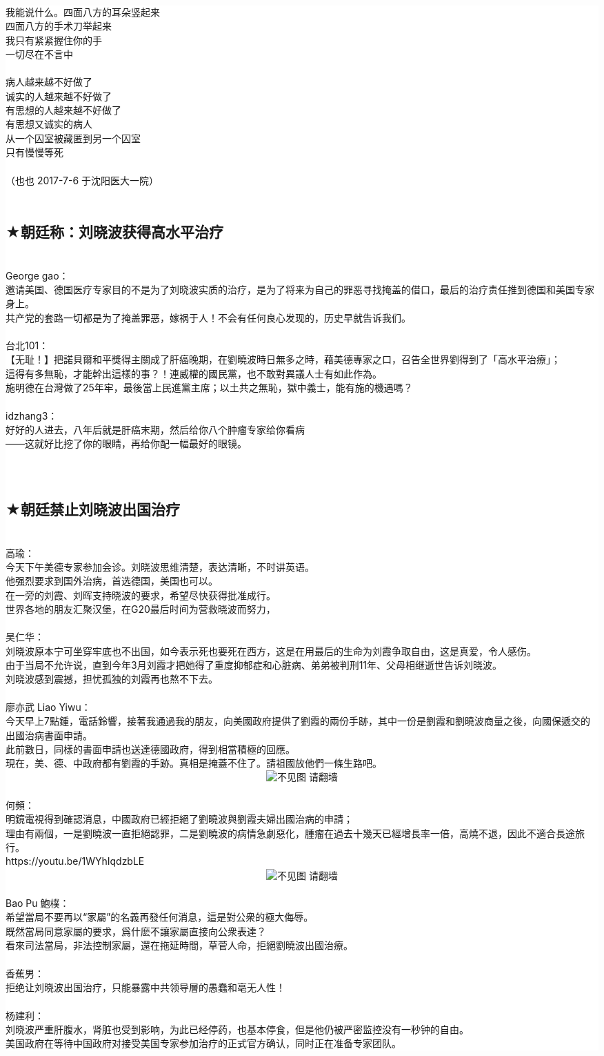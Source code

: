 我能说什么。四面八方的耳朵竖起来<br/>
四面八方的手术刀举起来<br/>
我只有紧紧握住你的手<br/>
一切尽在不言中<br/>
<br/>
病人越来越不好做了<br/>
诚实的人越来越不好做了<br/>
有思想的人越来越不好做了<br/>
有思想又诚实的病人<br/>
从一个囚室被藏匿到另一个囚室<br/>
只有慢慢等死<br/>
<br/>
（也也 2017-7-6 于沈阳医大一院）</blockquote><br/>
<br/>
<h2>★朝廷称：刘晓波获得高水平治疗</h2><br/>
George gao：<br/>
邀请美国、德国医疗专家目的不是为了刘晓波实质的治疗，是为了将来为自己的罪恶寻找掩盖的借口，最后的治疗责任推到德国和美国专家身上。<br/>
共产党的套路一切都是为了掩盖罪恶，嫁祸于人！不会有任何良心发现的，历史早就告诉我们。<br/>
<br/>
台北101：<br/>
【无耻！】把諾貝爾和平獎得主關成了肝癌晚期，在劉曉波時日無多之時，藉美德專家之口，召告全世界劉得到了「高水平治療」；<br/>
這得有多無恥，才能幹出這樣的事？！連威權的國民黨，也不敢對異議人士有如此作為。<br/>
施明德在台灣做了25年牢，最後當上民進黨主席；以土共之無恥，獄中義士，能有施的機遇嗎？<br/>
<br/>
idzhang3：<br/>
好好的人进去，八年后就是肝癌末期，然后给你八个肿瘤专家给你看病<br/>
——这就好比挖了你的眼睛，再给你配一幅最好的眼镜。<br/>
<br/>
<br/>
<h2>★朝廷禁止刘晓波出国治疗</h2><br/>
高瑜：<br/>
今天下午美德专家参加会诊。刘晓波思维清楚，表达清晰，不时讲英语。<br/>
他强烈要求到国外治病，首选德国，美国也可以。<br/>
在一旁的刘霞、刘晖支持晓波的要求，希望尽快获得批准成行。<br/>
世界各地的朋友汇聚汉堡，在G20最后时间为营救晓波而努力，<br/>
<br/>
吴仁华：<br/>
刘晓波原本宁可坐穿牢底也不出国，如今表示死也要死在西方，这是在用最后的生命为刘霞争取自由，这是真爱，令人感伤。<br/>
由于当局不允许说，直到今年3月刘霞才把她得了重度抑郁症和心脏病、弟弟被判刑11年、父母相继逝世告诉刘晓波。<br/>
刘晓波感到震撼，担忧孤独的刘霞再也熬不下去。<br/>
<br/>
廖亦武 Liao Yiwu：<br/>
今天早上7點鍾，電話鈴響，接著我通過我的朋友，向美國政府提供了劉霞的兩份手跡，其中一份是劉霞和劉曉波商量之後，向國保遞交的出國治病書面申請。<br/>
此前數日，同樣的書面申請也送達德國政府，得到相當積極的回應。<br/>
現在，美、德、中政府都有劉霞的手跡。真相是掩蓋不住了。請祖國放他們一條生路吧。<br/>
<center><img alt="不见图 请翻墙" src="images/B0BwZyAST-N6Kp4vBySF2kRylTCIjsmTMkFqUHbf7NQYZikEIbOtnFGf_DU_EEIhoc66LsbG4GqCl66YXCbfdvT3LX90l_BCeUixLwr9fc6_Nb6EGsuHOWNoDpbU4Jz6qvt93cr0-NE"/></center><br/>
何頻：<br/>
明鏡電視得到確認消息，中國政府已經拒絕了劉曉波與劉霞夫婦出國治病的申請；<br/>
理由有兩個，一是劉曉波一直拒絕認罪，二是劉曉波的病情急劇惡化，腫瘤在過去十幾天已經增長率一倍，高燒不退，因此不適合長途旅行。<br/>
https://youtu.be/1WYhIqdzbLE<br/>
<center><img alt="不见图 请翻墙" src="images/1RroXiKq-LtjxVuIU8DuZgqx1dnZc6780qOxT4MN9Wl4DcBS6i8Zlj1m0WTELIP-wzGNq8ZKVNRwRPcTRZwp09bwvRuiIkSWXBADRClc0Vilo0DK5AC0kixXEz2m1yH_LbAUKeGFoLs"/></center><br/>
Bao Pu 鮑樸：<br/>
希望當局不要再以“家屬”的名義再發任何消息，這是對公衆的極大侮辱。<br/>
既然當局同意家屬的要求，爲什麽不讓家屬直接向公衆表達？<br/>
看來司法當局，非法控制家屬，還在拖延時間，草菅人命，拒絕劉曉波出國治療。<br/>
<br/>
香蕉男：<br/>
拒绝让刘晓波出国治疗，只能暴露中共领导層的愚蠢和亳无人性！<br/>
<br/>
杨建利：<br/>
刘晓波严重肝腹水，肾脏也受到影响，为此已经停药，也基本停食，但是他仍被严密监控没有一秒钟的自由。<br/>
美国政府在等待中国政府对接受美国专家参加治疗的正式官方确认，同时正在准备专家团队。<br/>